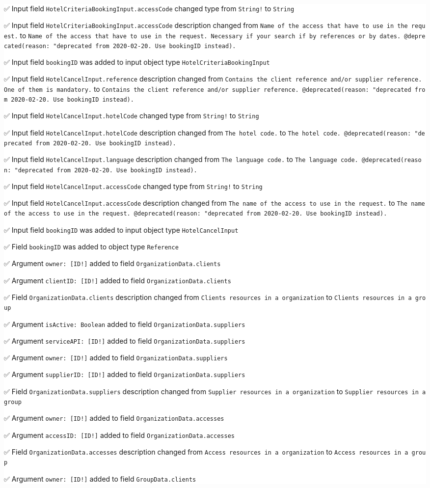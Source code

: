 ✅  Input field `HotelCriteriaBookingInput.accessCode` changed type from `String!` to `String`

✅  Input field `HotelCriteriaBookingInput.accessCode` description changed from `Name of the access that have to use in the request.` to `Name of the access that have to use in the request. Necessary if your search if by references or by dates.
@deprecated(reason: "deprecated from 2020-02-20. Use bookingID instead).`

✅  Input field `bookingID` was added to input object type `HotelCriteriaBookingInput`

✅  Input field `HotelCancelInput.reference` description changed from `Contains the client reference and/or supplier reference.
One of them is mandatory.` to `Contains the client reference and/or supplier reference.
@deprecated(reason: "deprecated from 2020-02-20. Use bookingID instead).`

✅  Input field `HotelCancelInput.hotelCode` changed type from `String!` to `String`

✅  Input field `HotelCancelInput.hotelCode` description changed from `The hotel code.` to `The hotel code.
@deprecated(reason: "deprecated from 2020-02-20. Use bookingID instead).`

✅  Input field `HotelCancelInput.language` description changed from `The language code.` to `The language code.
@deprecated(reason: "deprecated from 2020-02-20. Use bookingID instead).`

✅  Input field `HotelCancelInput.accessCode` changed type from `String!` to `String`

✅  Input field `HotelCancelInput.accessCode` description changed from `The name of the access to use in the request.` to `The name of the access to use in the request.
@deprecated(reason: "deprecated from 2020-02-20. Use bookingID instead).`

✅  Input field `bookingID` was added to input object type `HotelCancelInput`

✅  Field `bookingID` was added to object type `Reference`

✅  Argument `owner: [ID!]` added to field `OrganizationData.clients`

✅  Argument `clientID: [ID!]` added to field `OrganizationData.clients`

✅  Field `OrganizationData.clients` description changed from `Clients resources in a organization` to `Clients resources in a group`

✅  Argument `isActive: Boolean` added to field `OrganizationData.suppliers`

✅  Argument `serviceAPI: [ID!]` added to field `OrganizationData.suppliers`

✅  Argument `owner: [ID!]` added to field `OrganizationData.suppliers`

✅  Argument `supplierID: [ID!]` added to field `OrganizationData.suppliers`

✅  Field `OrganizationData.suppliers` description changed from `Supplier resources in a organization` to `Supplier resources in a group`

✅  Argument `owner: [ID!]` added to field `OrganizationData.accesses`

✅  Argument `accessID: [ID!]` added to field `OrganizationData.accesses`

✅  Field `OrganizationData.accesses` description changed from `Access resources in a organization` to `Access resources in a group`

✅  Argument `owner: [ID!]` added to field `GroupData.clients`
